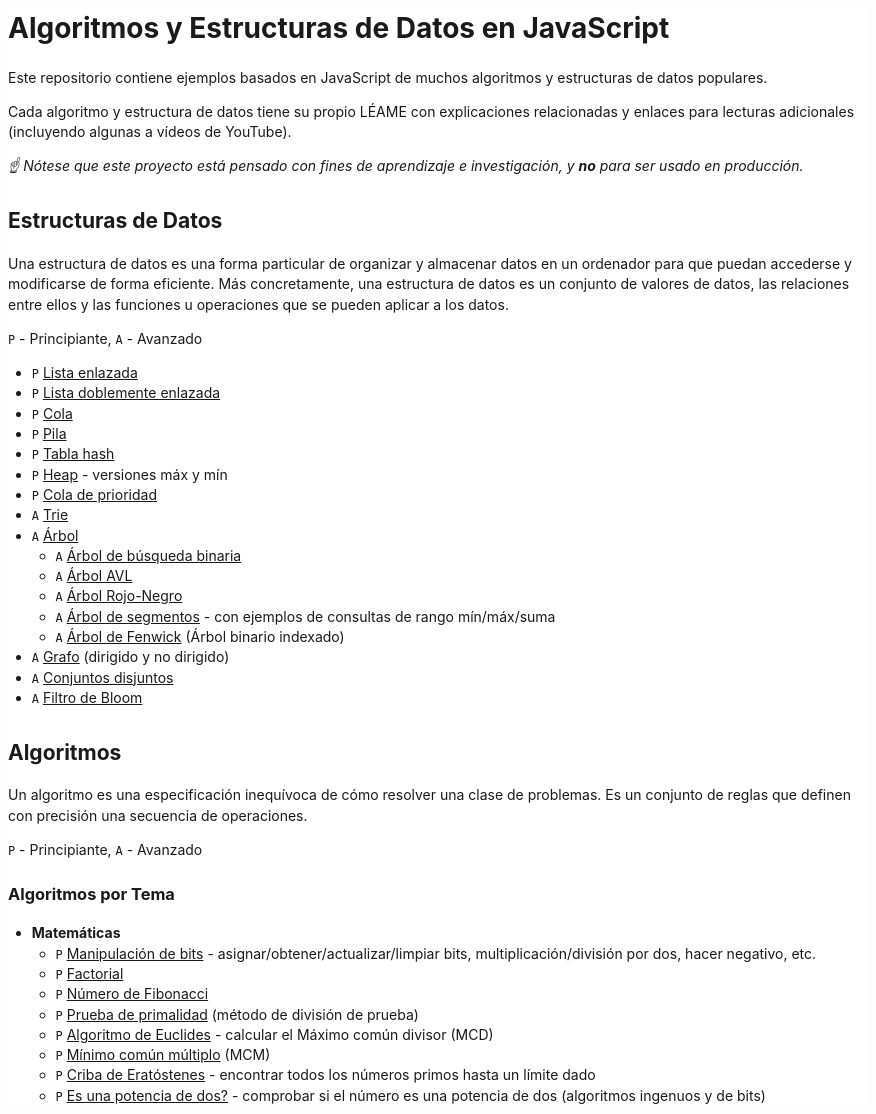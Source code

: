 # Algoritmos y Estructuras de Datos en JavaScript

Este repositorio contiene ejemplos basados en JavaScript de muchos
algoritmos y estructuras de datos populares.

Cada algoritmo y estructura de datos tiene su propio LÉAME con explicaciones relacionadas y
enlaces para lecturas adicionales (incluyendo algunas a vídeos de YouTube).

_☝ Nótese que este proyecto está pensado con fines de aprendizaje e investigación,
y **no** para ser usado en producción._

## Estructuras de Datos

Una estructura de datos es una forma particular de organizar y almacenar datos en un ordenador para que puedan accederse
y modificarse de forma eficiente. Más concretamente, una estructura de datos es un conjunto de valores
de datos, las relaciones entre ellos y las funciones u operaciones que se pueden aplicar a
los datos.

`P` - Principiante, `A` - Avanzado

- `P` [Lista enlazada](src/data-structures/linked-list)
- `P` [Lista doblemente enlazada](src/data-structures/doubly-linked-list)
- `P` [Cola](src/data-structures/queue)
- `P` [Pila](src/data-structures/stack)
- `P` [Tabla hash](src/data-structures/hash-table)
- `P` [Heap](src/data-structures/heap) - versiones máx y mín
- `P` [Cola de prioridad](src/data-structures/priority-queue)
- `A` [Trie](src/data-structures/trie)
- `A` [Árbol](src/data-structures/tree)
  - `A` [Árbol de búsqueda binaria](src/data-structures/tree/binary-search-tree)
  - `A` [Árbol AVL](src/data-structures/tree/avl-tree)
  - `A` [Árbol Rojo-Negro](src/data-structures/tree/red-black-tree)
  - `A` [Árbol de segmentos](src/data-structures/tree/segment-tree) - con ejemplos de consultas de rango mín/máx/suma
  - `A` [Árbol de Fenwick](src/data-structures/tree/fenwick-tree) (Árbol binario indexado)
- `A` [Grafo](src/data-structures/graph) (dirigido y no dirigido)
- `A` [Conjuntos disjuntos](src/data-structures/disjoint-set)
- `A` [Filtro de Bloom](src/data-structures/bloom-filter)

## Algoritmos

Un algoritmo es una especificación inequívoca de cómo resolver una clase de problemas. Es un conjunto de reglas que
definen con precisión una secuencia de operaciones.

`P` - Principiante, `A` - Avanzado

### Algoritmos por Tema

- **Matemáticas**
  - `P` [Manipulación de bits](src/algorithms/math/bits) - asignar/obtener/actualizar/limpiar bits, multiplicación/división por dos, hacer negativo, etc.
  - `P` [Factorial](src/algorithms/math/factorial)
  - `P` [Número de Fibonacci](src/algorithms/math/fibonacci)
  - `P` [Prueba de primalidad](src/algorithms/math/primality-test) (método de división de prueba)
  - `P` [Algoritmo de Euclides](src/algorithms/math/euclidean-algorithm) - calcular el Máximo común divisor (MCD)
  - `P` [Mínimo común múltiplo](src/algorithms/math/least-common-multiple) (MCM)
  - `P` [Criba de Eratóstenes](src/algorithms/math/sieve-of-eratosthenes) - encontrar todos los números primos hasta un límite dado
  - `P` [Es una potencia de dos?](src/algorithms/math/is-power-of-two) - comprobar si el número es una potencia de dos (algoritmos ingenuos y de bits)